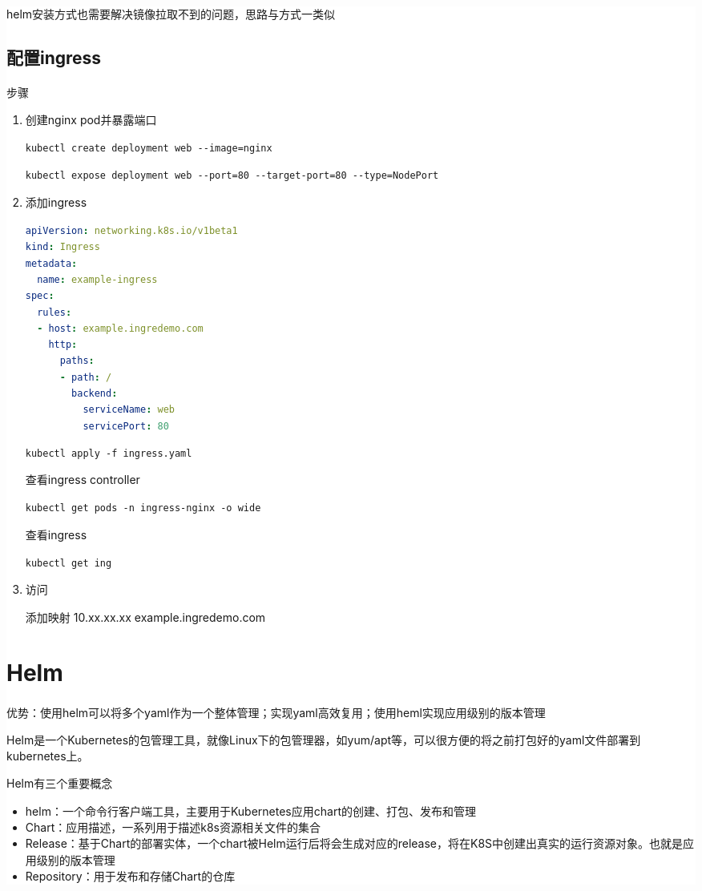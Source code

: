 helm安装方式也需要解决镜像拉取不到的问题，思路与方式一类似

## 配置ingress

步骤

1. 创建nginx pod并暴露端口

   `kubectl create deployment web --image=nginx`

   `kubectl expose deployment web --port=80 --target-port=80 --type=NodePort`

2. 添加ingress

   ```yaml
   apiVersion: networking.k8s.io/v1beta1
   kind: Ingress
   metadata:
     name: example-ingress
   spec:
     rules:
     - host: example.ingredemo.com
       http:
         paths:
         - path: /
           backend:
             serviceName: web
             servicePort: 80
   
   ```

    `kubectl apply -f ingress.yaml`

   查看ingress controller

   `kubectl get pods -n ingress-nginx -o wide`

   查看ingress

   `kubectl get ing`

3. 访问

   添加映射 10.xx.xx.xx  example.ingredemo.com

# Helm

优势：使用helm可以将多个yaml作为一个整体管理；实现yaml高效复用；使用heml实现应用级别的版本管理

Helm是一个Kubernetes的包管理工具，就像Linux下的包管理器，如yum/apt等，可以很方便的将之前打包好的yaml文件部署到kubernetes上。

Helm有三个重要概念

- helm：一个命令行客户端工具，主要用于Kubernetes应用chart的创建、打包、发布和管理
- Chart：应用描述，一系列用于描述k8s资源相关文件的集合
- Release：基于Chart的部署实体，一个chart被Helm运行后将会生成对应的release，将在K8S中创建出真实的运行资源对象。也就是应用级别的版本管理
- Repository：用于发布和存储Chart的仓库 
